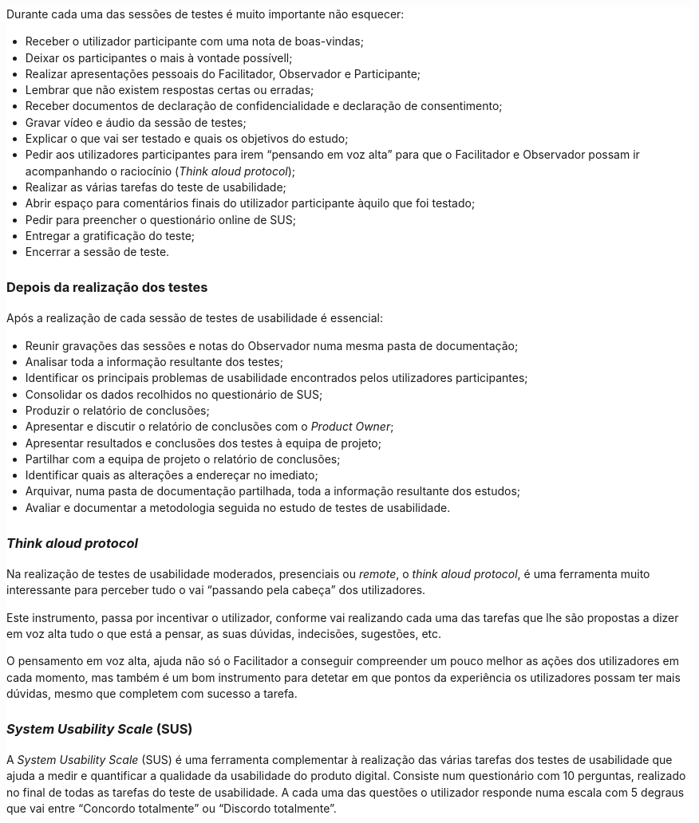 Durante cada uma das sessões de testes é muito importante não esquecer:

* Receber o utilizador participante com uma nota de boas-vindas;
* Deixar os participantes o mais à vontade possívell;
* Realizar apresentações pessoais do Facilitador, Observador e Participante;
* Lembrar que não existem respostas certas ou erradas;
* Receber documentos de declaração de confidencialidade e declaração de consentimento;
* Gravar vídeo e áudio da sessão de testes;
* Explicar o que vai ser testado e quais os objetivos do estudo;
* Pedir aos utilizadores participantes para irem “pensando em voz alta” para que o Facilitador e    Observador possam ir acompanhando o raciocínio (_Think aloud protocol_);
* Realizar as várias tarefas do teste de usabilidade;
* Abrir espaço para comentários finais do utilizador participante àquilo que foi testado;
* Pedir para preencher o questionário online de SUS;
* Entregar a gratificação do teste;
* Encerrar a sessão de teste.

### Depois da realização dos testes

Após a realização de cada sessão de testes de usabilidade é essencial:

* Reunir gravações das sessões e notas do Observador numa mesma pasta de documentação;
* Analisar toda a informação resultante dos testes;
* Identificar os principais problemas de usabilidade encontrados pelos utilizadores participantes;
* Consolidar os dados recolhidos no questionário de SUS;
* Produzir o relatório de conclusões;
* Apresentar e discutir o relatório de conclusões com o _Product Owner_;
* Apresentar resultados e conclusões dos testes à equipa de projeto;
* Partilhar com a equipa de projeto o relatório de conclusões;
* Identificar quais as alterações a endereçar no imediato;
* Arquivar, numa pasta de documentação partilhada, toda a informação resultante dos estudos;
* Avaliar e documentar a metodologia seguida no estudo de testes de usabilidade.

### _Think aloud protocol_

Na realização de testes de usabilidade moderados, presenciais ou _remote_, o _think aloud protocol_, é uma ferramenta muito interessante para perceber tudo o vai “passando pela cabeça” dos utilizadores.

Este instrumento, passa por incentivar o utilizador, conforme vai realizando cada uma das tarefas que lhe são propostas a dizer em voz alta tudo o que está a pensar, as suas dúvidas, indecisões, sugestões, etc.

O pensamento em voz alta, ajuda não só o Facilitador a conseguir compreender um pouco melhor as ações dos utilizadores em cada momento, mas também é um bom instrumento para detetar em que pontos da experiência os utilizadores possam ter mais dúvidas, mesmo que completem com sucesso a tarefa.

### _System Usability Scale_ (SUS)

A _System Usability Scale_ (SUS) é uma ferramenta complementar à realização das várias tarefas dos testes de usabilidade que ajuda a medir e quantificar a qualidade da usabilidade do produto digital. Consiste num questionário com 10 perguntas, realizado no final de todas as tarefas do teste de usabilidade. A cada uma das questões o utilizador responde numa escala com 5 degraus que vai entre “Concordo totalmente” ou “Discordo totalmente”.
